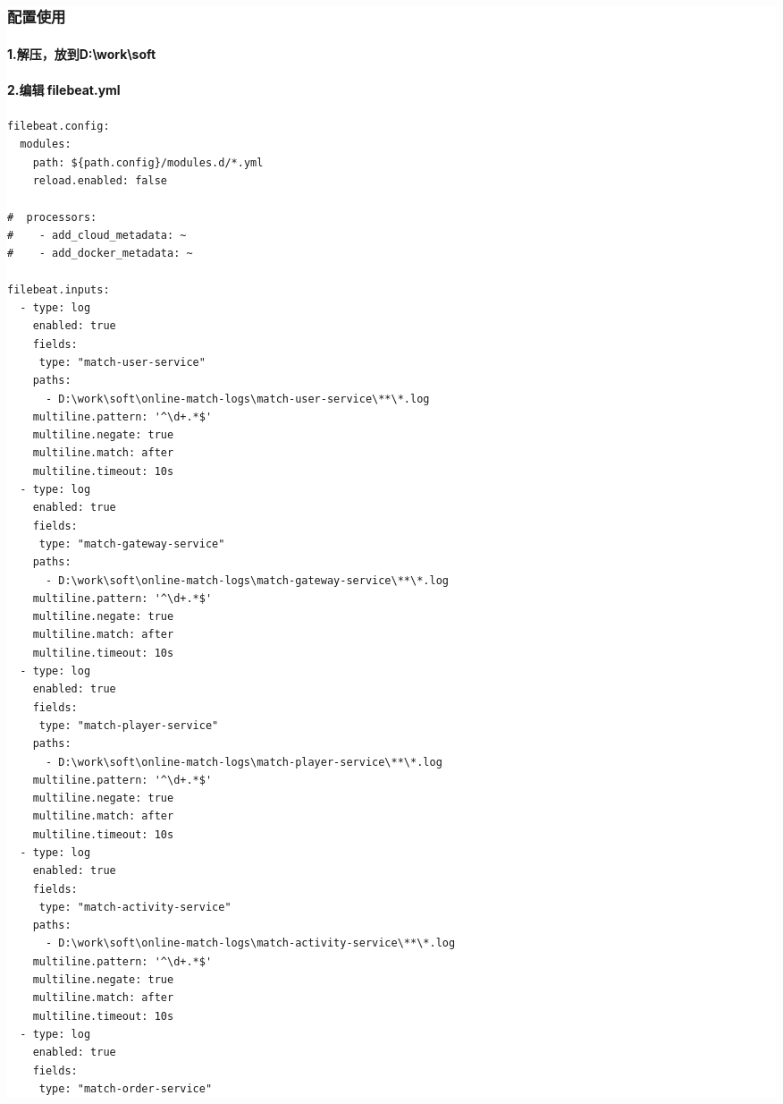 ### 配置使用
#### 1.解压，放到D:\work\soft

#### 2.编辑 filebeat.yml

    filebeat.config:
      modules:
        path: ${path.config}/modules.d/*.yml
        reload.enabled: false
    
    #  processors:
    #    - add_cloud_metadata: ~
    #    - add_docker_metadata: ~
    
    filebeat.inputs:
      - type: log
        enabled: true
        fields:
         type: "match-user-service"
        paths:
          - D:\work\soft\online-match-logs\match-user-service\**\*.log
        multiline.pattern: '^\d+.*$'
        multiline.negate: true
        multiline.match: after
        multiline.timeout: 10s
      - type: log
        enabled: true
        fields:
         type: "match-gateway-service"
        paths:
          - D:\work\soft\online-match-logs\match-gateway-service\**\*.log
        multiline.pattern: '^\d+.*$'
        multiline.negate: true
        multiline.match: after
        multiline.timeout: 10s
      - type: log
        enabled: true
        fields:
         type: "match-player-service"
        paths:
          - D:\work\soft\online-match-logs\match-player-service\**\*.log
        multiline.pattern: '^\d+.*$'
        multiline.negate: true
        multiline.match: after
        multiline.timeout: 10s
      - type: log
        enabled: true
        fields:
         type: "match-activity-service"
        paths:
          - D:\work\soft\online-match-logs\match-activity-service\**\*.log
        multiline.pattern: '^\d+.*$'
        multiline.negate: true
        multiline.match: after
        multiline.timeout: 10s
      - type: log
        enabled: true
        fields:
         type: "match-order-service"
